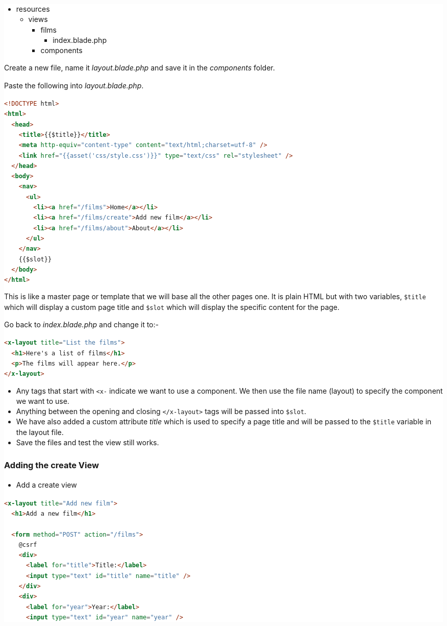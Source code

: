 - resources
  - views
    - films
      - index.blade.php
    - components

Create a new file, name it _layout.blade.php_ and save it in the _components_ folder.

Paste the following into _layout.blade.php_.

```html
<!DOCTYPE html>
<html>
  <head>
    <title>{{$title}}</title>
    <meta http-equiv="content-type" content="text/html;charset=utf-8" />
    <link href="{{asset('css/style.css')}}" type="text/css" rel="stylesheet" />
  </head>
  <body>
    <nav>
      <ul>
        <li><a href="/films">Home</a></li>
        <li><a href="/films/create">Add new film</a></li>
        <li><a href="/films/about">About</a></li>
      </ul>
    </nav>
    {{$slot}}
  </body>
</html>
```

This is like a master page or template that we will base all the other pages one. It is plain HTML but with two variables, `$title` which will display a custom page title and `$slot` which will display the specific content for the page.

Go back to _index.blade.php_ and change it to:-

```html
<x-layout title="List the films">
  <h1>Here's a list of films</h1>
  <p>The films will appear here.</p>
</x-layout>
```

- Any tags that start with `<x-` indicate we want to use a component. We then use the file name (layout) to specify the component we want to use.
- Anything between the opening and closing `</x-layout>` tags will be passed into `$slot`.
- We have also added a custom attribute _title_ which is used to specify a page title and will be passed to the `$title` variable in the layout file.
- Save the files and test the view still works.

### Adding the create View

- Add a create view

```html
<x-layout title="Add new film">
  <h1>Add a new film</h1>

  <form method="POST" action="/films">
    @csrf
    <div>
      <label for="title">Title:</label>
      <input type="text" id="title" name="title" />
    </div>
    <div>
      <label for="year">Year:</label>
      <input type="text" id="year" name="year" />
```